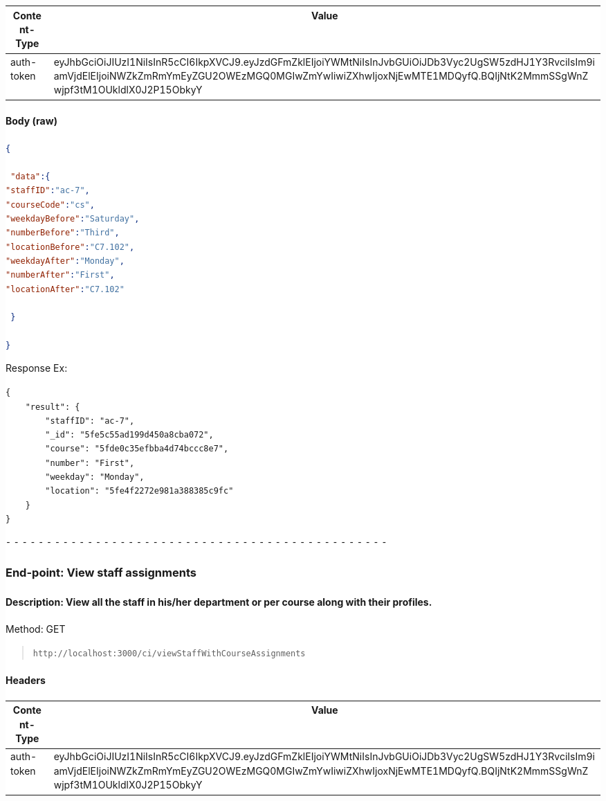 |Content-Type|Value|
|---|---|
|auth-token|eyJhbGciOiJIUzI1NiIsInR5cCI6IkpXVCJ9.eyJzdGFmZklEIjoiYWMtNiIsInJvbGUiOiJDb3Vyc2UgSW5zdHJ1Y3RvciIsIm9iamVjdElEIjoiNWZkZmRmYmEyZGU2OWEzMGQ0MGIwZmYwIiwiZXhwIjoxNjEwMTE1MDQyfQ.BQIjNtK2MmmSSgWnZwjpf3tM1OUkldlX0J2P15ObkyY|


#### Body (**raw**)

```json
{

 "data":{
"staffID":"ac-7",
"courseCode":"cs",
"weekdayBefore":"Saturday",
"numberBefore":"Third",
"locationBefore":"C7.102",
"weekdayAfter":"Monday",
"numberAfter":"First",
"locationAfter":"C7.102"

 }   

}
```
Response Ex:
```
{
    "result": {
        "staffID": "ac-7",
        "_id": "5fe5c55ad199d450a8cba072",
        "course": "5fde0c35efbba4d74bccc8e7",
        "number": "First",
        "weekday": "Monday",
        "location": "5fe4f2272e981a388385c9fc"
    }
}
```

⁃ ⁃ ⁃ ⁃ ⁃ ⁃ ⁃ ⁃ ⁃ ⁃ ⁃ ⁃ ⁃ ⁃ ⁃ ⁃ ⁃ ⁃ ⁃ ⁃ ⁃ ⁃ ⁃ ⁃ ⁃ ⁃ ⁃ ⁃ ⁃ ⁃ ⁃ ⁃ ⁃ ⁃ ⁃ ⁃ ⁃ ⁃ ⁃ ⁃ ⁃ ⁃ ⁃ ⁃ ⁃ ⁃ ⁃


### End-point: View staff assignments
#### Description: View all the staff in his/her department or per course along with their profiles.

Method: GET
>```
>http://localhost:3000/ci/viewStaffWithCourseAssignments
>```
#### Headers

|Content-Type|Value|
|---|---|
|auth-token|eyJhbGciOiJIUzI1NiIsInR5cCI6IkpXVCJ9.eyJzdGFmZklEIjoiYWMtNiIsInJvbGUiOiJDb3Vyc2UgSW5zdHJ1Y3RvciIsIm9iamVjdElEIjoiNWZkZmRmYmEyZGU2OWEzMGQ0MGIwZmYwIiwiZXhwIjoxNjEwMTE1MDQyfQ.BQIjNtK2MmmSSgWnZwjpf3tM1OUkldlX0J2P15ObkyY|
